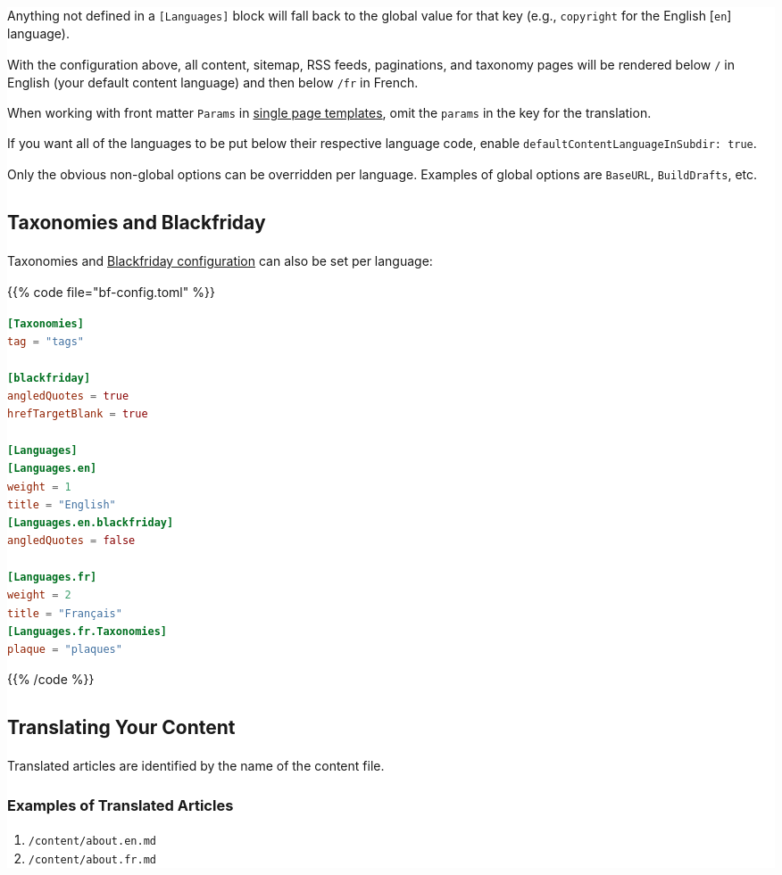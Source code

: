 Anything not defined in a `[Languages]` block will fall back to the global
value for that key (e.g., `copyright` for the English [`en`] language).

With the configuration above, all content, sitemap, RSS feeds, paginations,
and taxonomy pages will be rendered below `/` in English (your default content language) and then below `/fr` in French.

When working with front matter `Params` in [single page templates][singles], omit the `params` in the key for the translation.

If you want all of the languages to be put below their respective language code, enable `defaultContentLanguageInSubdir: true`.

Only the obvious non-global options can be overridden per language. Examples of global options are `BaseURL`, `BuildDrafts`, etc.

## Taxonomies and Blackfriday

Taxonomies and [Blackfriday configuration][config] can also be set per language:


{{% code file="bf-config.toml" %}}
```toml
[Taxonomies]
tag = "tags"

[blackfriday]
angledQuotes = true
hrefTargetBlank = true

[Languages]
[Languages.en]
weight = 1
title = "English"
[Languages.en.blackfriday]
angledQuotes = false

[Languages.fr]
weight = 2
title = "Français"
[Languages.fr.Taxonomies]
plaque = "plaques"
```
{{% /code %}}

## Translating Your Content

Translated articles are identified by the name of the content file.

### Examples of Translated Articles

1. `/content/about.en.md`
2. `/content/about.fr.md`


[abslangurl]: /functions/abslangurl
[config]: /getting-started/configuration/
[contenttemplate]: /templates/single-page-templates/
[go-i18n-source]: https://github.com/nicksnyder/go-i18n
[go-i18n]: https://github.com/nicksnyder/go-i18n
[homepage]: /templates/homepage/
[i18func]: /functions/i18n/
[menus]: /content-management/menus/
[rellangurl]: /functions/rellangurl
[RFC 5646]: https://tools.ietf.org/html/rfc5646
[singles]: /templates/single-page-templates/